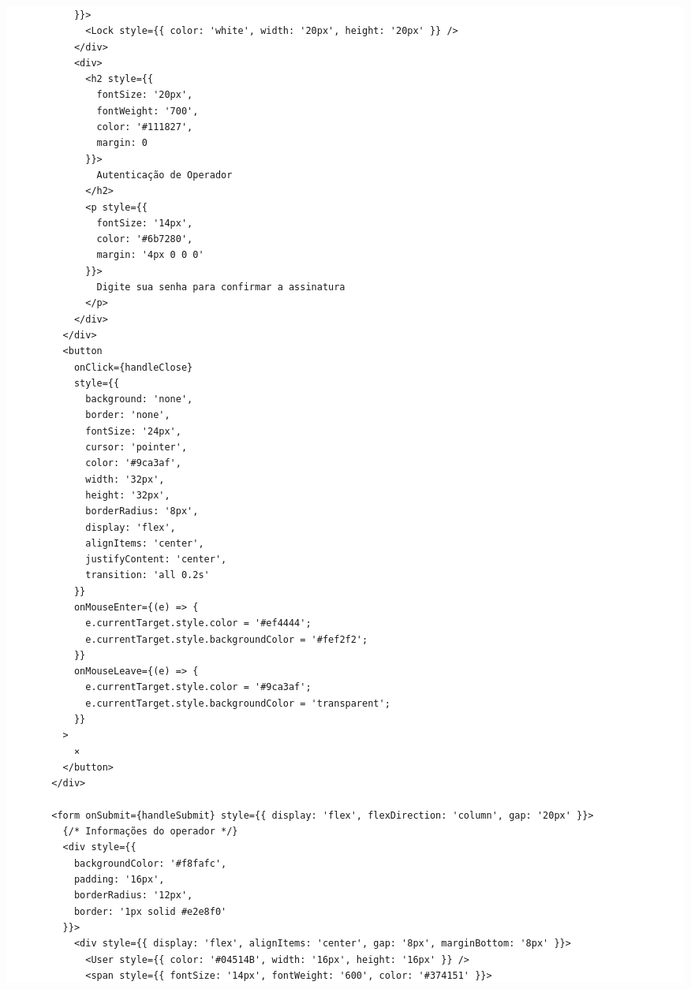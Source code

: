 ```typescriptreact
            }}>
              <Lock style={{ color: 'white', width: '20px', height: '20px' }} />
            </div>
            <div>
              <h2 style={{ 
                fontSize: '20px', 
                fontWeight: '700', 
                color: '#111827',
                margin: 0
              }}>
                Autenticação de Operador
              </h2>
              <p style={{ 
                fontSize: '14px', 
                color: '#6b7280', 
                margin: '4px 0 0 0'
              }}>
                Digite sua senha para confirmar a assinatura
              </p>
            </div>
          </div>
          <button
            onClick={handleClose}
            style={{
              background: 'none',
              border: 'none',
              fontSize: '24px',
              cursor: 'pointer',
              color: '#9ca3af',
              width: '32px',
              height: '32px',
              borderRadius: '8px',
              display: 'flex',
              alignItems: 'center',
              justifyContent: 'center',
              transition: 'all 0.2s'
            }}
            onMouseEnter={(e) => {
              e.currentTarget.style.color = '#ef4444';
              e.currentTarget.style.backgroundColor = '#fef2f2';
            }}
            onMouseLeave={(e) => {
              e.currentTarget.style.color = '#9ca3af';
              e.currentTarget.style.backgroundColor = 'transparent';
            }}
          >
            ×
          </button>
        </div>
        
        <form onSubmit={handleSubmit} style={{ display: 'flex', flexDirection: 'column', gap: '20px' }}>
          {/* Informações do operador */}
          <div style={{
            backgroundColor: '#f8fafc',
            padding: '16px',
            borderRadius: '12px',
            border: '1px solid #e2e8f0'
          }}>
            <div style={{ display: 'flex', alignItems: 'center', gap: '8px', marginBottom: '8px' }}>
              <User style={{ color: '#04514B', width: '16px', height: '16px' }} />
              <span style={{ fontSize: '14px', fontWeight: '600', color: '#374151' }}>
```